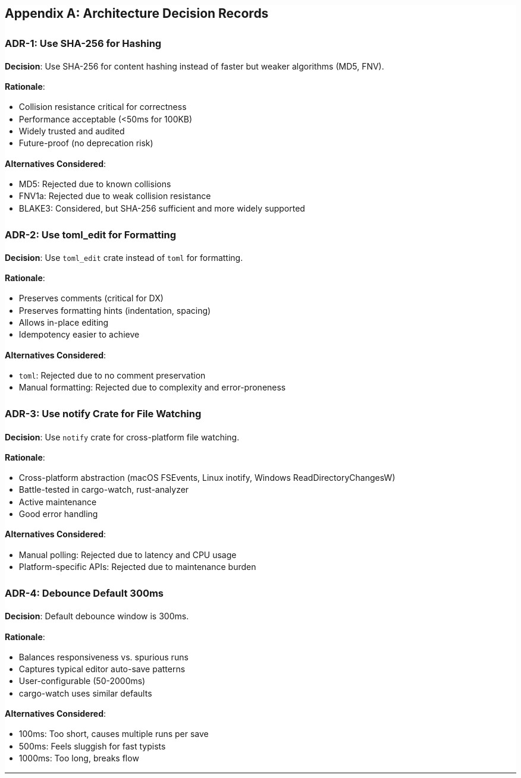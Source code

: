 
## Appendix A: Architecture Decision Records

### ADR-1: Use SHA-256 for Hashing
**Decision**: Use SHA-256 for content hashing instead of faster but weaker algorithms (MD5, FNV).

**Rationale**:
- Collision resistance critical for correctness
- Performance acceptable (<50ms for 100KB)
- Widely trusted and audited
- Future-proof (no deprecation risk)

**Alternatives Considered**:
- MD5: Rejected due to known collisions
- FNV1a: Rejected due to weak collision resistance
- BLAKE3: Considered, but SHA-256 sufficient and more widely supported

### ADR-2: Use toml_edit for Formatting
**Decision**: Use `toml_edit` crate instead of `toml` for formatting.

**Rationale**:
- Preserves comments (critical for DX)
- Preserves formatting hints (indentation, spacing)
- Allows in-place editing
- Idempotency easier to achieve

**Alternatives Considered**:
- `toml`: Rejected due to no comment preservation
- Manual formatting: Rejected due to complexity and error-proneness

### ADR-3: Use notify Crate for File Watching
**Decision**: Use `notify` crate for cross-platform file watching.

**Rationale**:
- Cross-platform abstraction (macOS FSEvents, Linux inotify, Windows ReadDirectoryChangesW)
- Battle-tested in cargo-watch, rust-analyzer
- Active maintenance
- Good error handling

**Alternatives Considered**:
- Manual polling: Rejected due to latency and CPU usage
- Platform-specific APIs: Rejected due to maintenance burden

### ADR-4: Debounce Default 300ms
**Decision**: Default debounce window is 300ms.

**Rationale**:
- Balances responsiveness vs. spurious runs
- Captures typical editor auto-save patterns
- User-configurable (50-2000ms)
- cargo-watch uses similar defaults

**Alternatives Considered**:
- 100ms: Too short, causes multiple runs per save
- 500ms: Feels sluggish for fast typists
- 1000ms: Too long, breaks flow

---